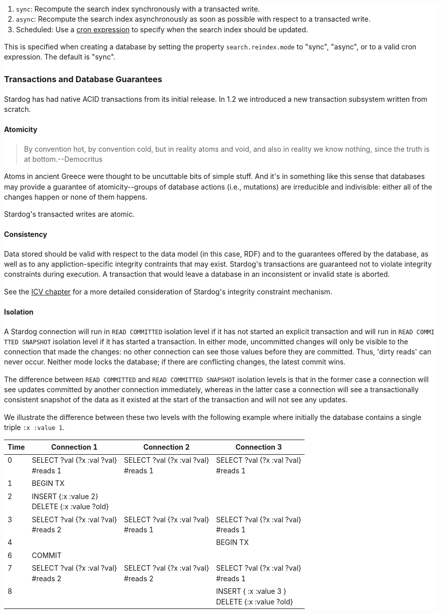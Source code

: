 1.  `sync`: Recompute the search index synchronously with a transacted
    write.
2.  `async`: Recompute the search index asynchronously as soon as
    possible with respect to a transacted write.
3.  Scheduled: Use a [cron
    expression](http://www.quartz-scheduler.org/documentation/quartz-2.1.x/tutorials/crontrigger)
    to specify when the search index should be updated.

This is specified when creating a database by setting the property
`search.reindex.mode` to "sync", "async", or to a valid cron expression.
The default is "sync".

### Transactions and Database Guarantees

Stardog has had native ACID transactions from its initial release. In 1.2 we introduced a new transaction subsystem written from scratch.

#### Atomicity

> By convention hot, by convention cold, but in reality atoms and void,
> and also in reality we know nothing, since the truth is at bottom.--Democritus

Atoms in ancient Greece were thought to be uncuttable bits of simple stuff. And it's in something like this sense that databases may provide a guarantee of atomicity--groups of database actions (i.e., mutations) are irreducible and indivisible: either all of the changes happen or none of them happens.

Stardog's transacted writes are atomic.

#### Consistency

Data stored should be valid with respect to the data model (in this case, RDF) and to the guarantees offered by the database, as well as to any appliction-specific integrity contraints that may exist. Stardog's transactions are guaranteed not to violate integrity constraints during execution. A transaction that would leave a database in an inconsistent or invalid state is aborted.

See the [ICV chapter](/icv) for a more detailed consideration of Stardog's integrity constraint mechanism.

#### Isolation

A Stardog connection will run in `READ COMMITTED` isolation level if it has not started an explicit transaction and will run in `READ COMMITTED SNAPSHOT` isolation level if it has started a transaction. In either mode, uncommitted changes will only be visible to the connection that made the changes: no other connection can see those values before they are committed. Thus, 'dirty reads' can never occur. Neither mode locks the database; if there are conflicting changes, the latest commit wins.

The difference between `READ COMMITTED` and `READ COMMITTED SNAPSHOT` isolation levels is that in the former case a connection will see updates committed by another connection immediately, whereas in the latter case a connection will see a transactionally consistent snapshot of the data as it existed at the start of the transaction and will not see any updates.

We illustrate the difference between these two levels with the following example where initially the database contains a single triple `:x :value 1`.

Time | Connection 1 | Connection 2 | Connection 3
-----|--------------|--------------|-------------
0    | SELECT ?val {?x :val ?val}<br>#reads 1 | SELECT ?val {?x :val ?val}<br>#reads 1 | SELECT ?val {?x :val ?val}<br>#reads 1
1    | BEGIN TX     |              |
2    | INSERT {:x :value 2}<br>DELETE {:x :value ?old} | |
3    | SELECT ?val {?x :val ?val}<br>#reads 2 | SELECT ?val {?x :val ?val}<br>#reads 1 | SELECT ?val {?x :val ?val}<br>#reads 1
4    |              |              |BEGIN TX
6    | COMMIT       |              |
7    | SELECT ?val {?x :val ?val}<br>#reads 2 | SELECT ?val {?x :val ?val}<br>#reads 2 | SELECT ?val {?x :val ?val}<br>#reads 1
8    |              |              | INSERT { :x :value 3 }<br>DELETE {:x :value ?old}